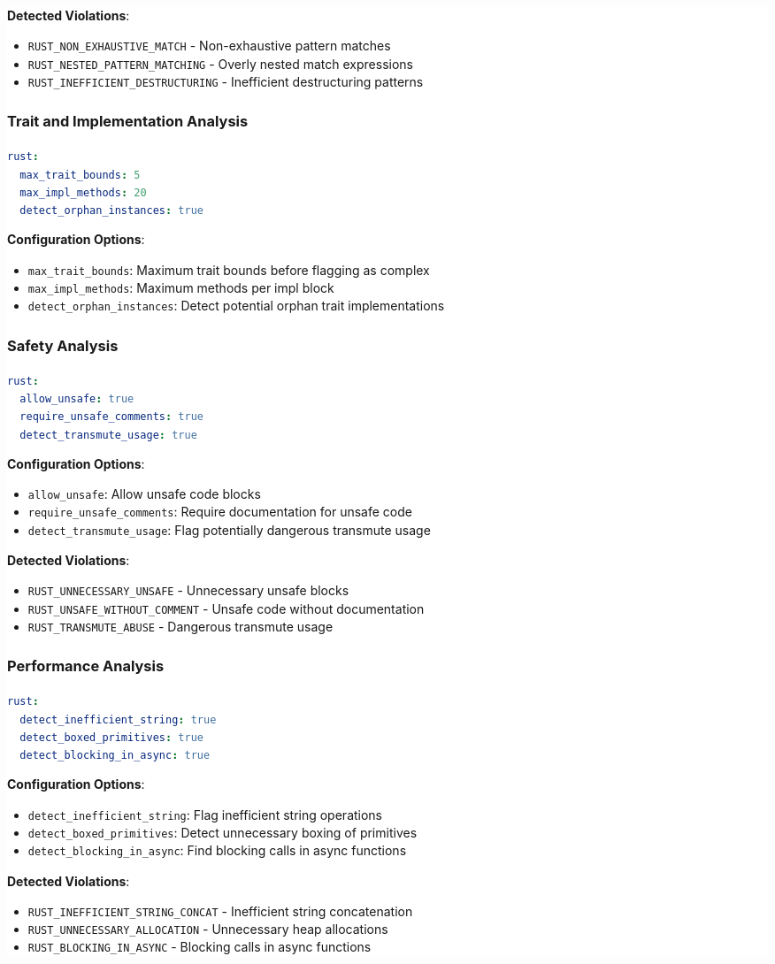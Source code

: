 **Detected Violations**:
- `RUST_NON_EXHAUSTIVE_MATCH` - Non-exhaustive pattern matches
- `RUST_NESTED_PATTERN_MATCHING` - Overly nested match expressions
- `RUST_INEFFICIENT_DESTRUCTURING` - Inefficient destructuring patterns

### Trait and Implementation Analysis

```yaml
rust:
  max_trait_bounds: 5
  max_impl_methods: 20
  detect_orphan_instances: true
```

**Configuration Options**:
- `max_trait_bounds`: Maximum trait bounds before flagging as complex
- `max_impl_methods`: Maximum methods per impl block
- `detect_orphan_instances`: Detect potential orphan trait implementations

### Safety Analysis

```yaml
rust:
  allow_unsafe: true
  require_unsafe_comments: true
  detect_transmute_usage: true
```

**Configuration Options**:
- `allow_unsafe`: Allow unsafe code blocks
- `require_unsafe_comments`: Require documentation for unsafe code
- `detect_transmute_usage`: Flag potentially dangerous transmute usage

**Detected Violations**:
- `RUST_UNNECESSARY_UNSAFE` - Unnecessary unsafe blocks
- `RUST_UNSAFE_WITHOUT_COMMENT` - Unsafe code without documentation
- `RUST_TRANSMUTE_ABUSE` - Dangerous transmute usage

### Performance Analysis

```yaml
rust:
  detect_inefficient_string: true
  detect_boxed_primitives: true
  detect_blocking_in_async: true
```

**Configuration Options**:
- `detect_inefficient_string`: Flag inefficient string operations
- `detect_boxed_primitives`: Detect unnecessary boxing of primitives
- `detect_blocking_in_async`: Find blocking calls in async functions

**Detected Violations**:
- `RUST_INEFFICIENT_STRING_CONCAT` - Inefficient string concatenation
- `RUST_UNNECESSARY_ALLOCATION` - Unnecessary heap allocations
- `RUST_BLOCKING_IN_ASYNC` - Blocking calls in async functions
